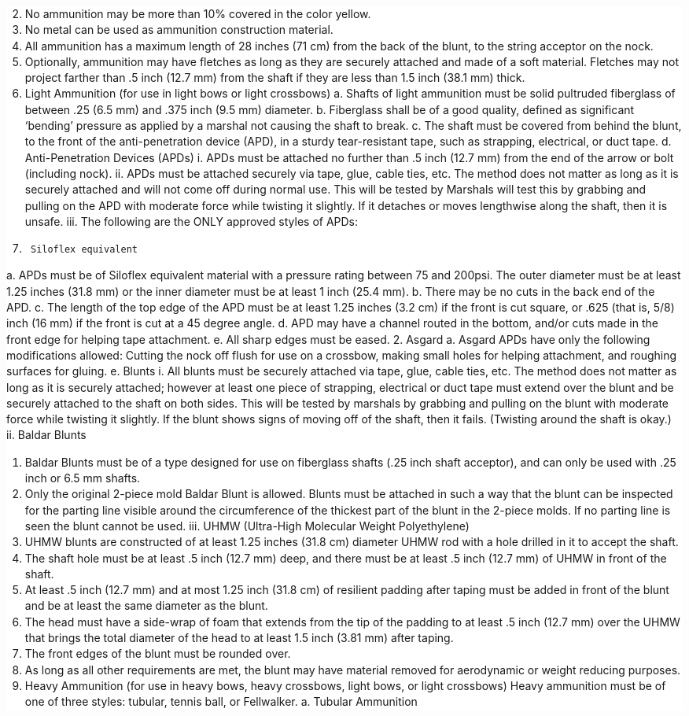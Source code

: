 2.  No ammunition may be more than 10% covered in the color yellow.
3.  No metal can be used as ammunition construction material.
4.  All ammunition has a maximum length of 28 inches (71 cm) from the back of the blunt, to the string acceptor on the nock.
5.  Optionally, ammunition may have fletches as long as they are securely attached and made of a soft material. Fletches may not project farther than .5 inch (12.7 mm) from the shaft if they are less than 1.5 inch (38.1 mm) thick.
6.  Light Ammunition (for use in light bows or light crossbows) 
a.  Shafts of light ammunition must be solid pultruded fiberglass of between .25 (6.5 mm) and .375 inch (9.5 mm) diameter.
b.  Fiberglass shall be of a good quality, defined as significant ‘bending’ pressure as applied by a marshal not causing the shaft to break.
c.  The shaft must be covered from behind the blunt, to the front of the anti-penetration device (APD), in a sturdy tear-resistant tape, such as strapping, electrical, or duct tape.
d.  Anti-Penetration Devices (APDs) 
i.  APDs must be attached no further than .5 inch (12.7 mm) from the end of the arrow or bolt (including nock).
ii. APDs must be attached securely via tape, glue, cable ties, etc. The method does not matter as long as it is securely attached and will not come off during normal use. This will be tested by Marshals will test this by grabbing and pulling on the APD with moderate force while twisting it slightly. If it detaches or moves lengthwise along the shaft, then it is unsafe.
iii.    The following are the ONLY approved styles of APDs:
1.      Siloflex equivalent
a.  APDs must be of Siloflex equivalent material with a pressure rating between 75 and 200psi. The outer diameter must be at least 1.25 inches (31.8 mm) or the inner diameter must be at least 1 inch (25.4 mm).
b.  There may be no cuts in the back end of the APD.
c.  The length of the top edge of the APD must be at least 1.25 inches (3.2 cm) if the front is cut square, or .625 (that is, 5/8) inch (16 mm) if the front is cut at a 45 degree angle.
d.  APD may have a channel routed in the bottom, and/or cuts made in the front edge for helping tape attachment.
e.  All sharp edges must be eased.
2.  Asgard
a.  Asgard APDs have only the following modifications allowed: Cutting the nock off flush for use on a crossbow, making small holes for helping attachment, and roughing surfaces for gluing.
e.  Blunts
i.  All blunts must be securely attached via tape, glue, cable ties, etc. The method does not matter as long as it is securely attached; however at least one piece of strapping, electrical or duct tape must extend over the blunt and be securely attached to the shaft on both sides. This will be tested by marshals by grabbing and pulling on the blunt with moderate force while twisting it slightly.
If the blunt shows signs of moving off of the shaft, then it fails. (Twisting around the shaft is okay.)
ii. Baldar Blunts
1.  Baldar Blunts must be of a type designed for use on fiberglass shafts (.25 inch shaft acceptor), and can only be used with .25 inch or 6.5 mm shafts.
2.  Only the original 2-piece mold Baldar Blunt is allowed. Blunts must be attached in such a way that the blunt can be inspected for the parting line visible around the circumference of the thickest part of the blunt in the 2-piece molds. If no parting line is seen the blunt cannot be used.
iii.    UHMW (Ultra-High Molecular Weight Polyethylene) 
1.  UHMW blunts are constructed of at least 1.25 inches (31.8 cm) diameter UHMW rod with a hole drilled in it to accept the shaft.
2.  The shaft hole must be at least .5 inch (12.7 mm) deep, and there must be at least .5 inch (12.7 mm) of UHMW in front of the shaft.
3.  At least .5 inch (12.7 mm) and at most 1.25 inch (31.8 cm) of resilient padding after taping must be added in front of the blunt and be at least the same diameter as the blunt.
4.  The head must have a side-wrap of foam that extends from the tip of the padding to at least .5 inch (12.7 mm) over the UHMW that brings the total diameter of the head to at least 1.5 inch (3.81 mm) after taping.
5.  The front edges of the blunt must be rounded over.
6.  As long as all other requirements are met, the blunt may have material removed for aerodynamic or weight reducing purposes.
7.  Heavy Ammunition (for use in heavy bows, heavy crossbows, light bows, or light crossbows)
Heavy ammunition must be of one of three styles: tubular, tennis ball, or Fellwalker.
a.  Tubular Ammunition